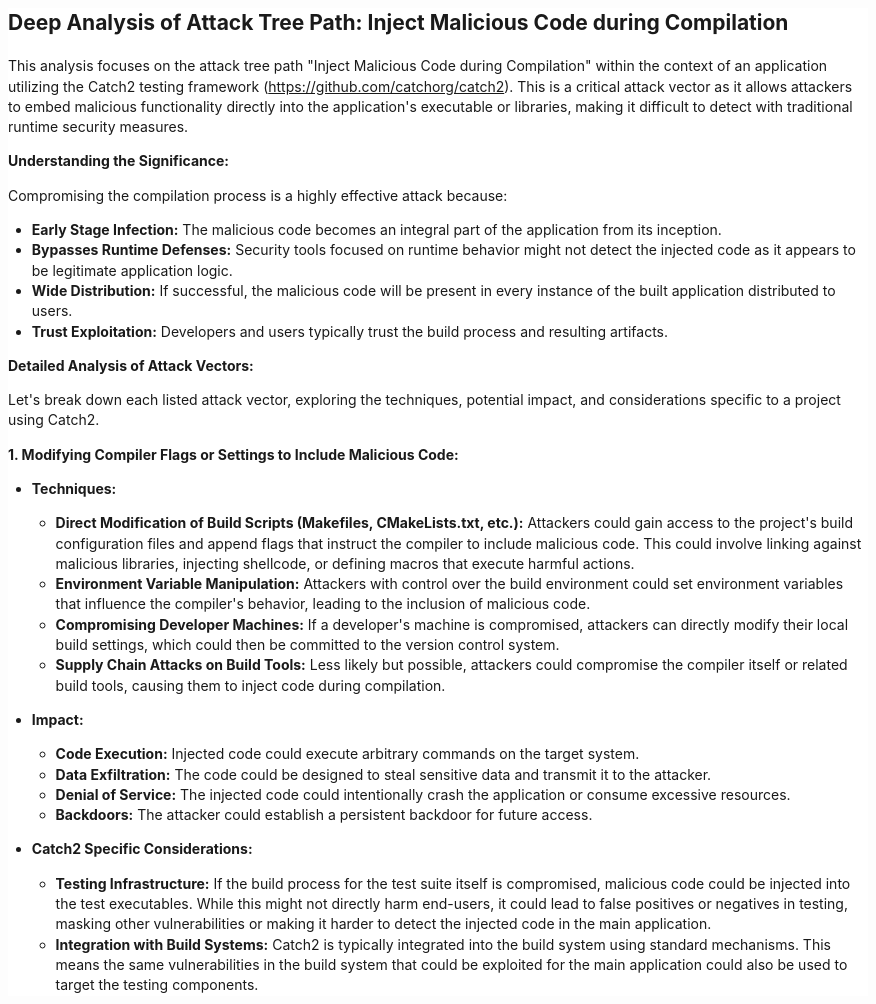 ## Deep Analysis of Attack Tree Path: Inject Malicious Code during Compilation

This analysis focuses on the attack tree path "Inject Malicious Code during Compilation" within the context of an application utilizing the Catch2 testing framework (https://github.com/catchorg/catch2). This is a critical attack vector as it allows attackers to embed malicious functionality directly into the application's executable or libraries, making it difficult to detect with traditional runtime security measures.

**Understanding the Significance:**

Compromising the compilation process is a highly effective attack because:

* **Early Stage Infection:**  The malicious code becomes an integral part of the application from its inception.
* **Bypasses Runtime Defenses:**  Security tools focused on runtime behavior might not detect the injected code as it appears to be legitimate application logic.
* **Wide Distribution:**  If successful, the malicious code will be present in every instance of the built application distributed to users.
* **Trust Exploitation:**  Developers and users typically trust the build process and resulting artifacts.

**Detailed Analysis of Attack Vectors:**

Let's break down each listed attack vector, exploring the techniques, potential impact, and considerations specific to a project using Catch2.

**1. Modifying Compiler Flags or Settings to Include Malicious Code:**

* **Techniques:**
    * **Direct Modification of Build Scripts (Makefiles, CMakeLists.txt, etc.):** Attackers could gain access to the project's build configuration files and append flags that instruct the compiler to include malicious code. This could involve linking against malicious libraries, injecting shellcode, or defining macros that execute harmful actions.
    * **Environment Variable Manipulation:**  Attackers with control over the build environment could set environment variables that influence the compiler's behavior, leading to the inclusion of malicious code.
    * **Compromising Developer Machines:**  If a developer's machine is compromised, attackers can directly modify their local build settings, which could then be committed to the version control system.
    * **Supply Chain Attacks on Build Tools:**  Less likely but possible, attackers could compromise the compiler itself or related build tools, causing them to inject code during compilation.

* **Impact:**
    * **Code Execution:** Injected code could execute arbitrary commands on the target system.
    * **Data Exfiltration:** The code could be designed to steal sensitive data and transmit it to the attacker.
    * **Denial of Service:**  The injected code could intentionally crash the application or consume excessive resources.
    * **Backdoors:**  The attacker could establish a persistent backdoor for future access.

* **Catch2 Specific Considerations:**
    * **Testing Infrastructure:** If the build process for the test suite itself is compromised, malicious code could be injected into the test executables. While this might not directly harm end-users, it could lead to false positives or negatives in testing, masking other vulnerabilities or making it harder to detect the injected code in the main application.
    * **Integration with Build Systems:** Catch2 is typically integrated into the build system using standard mechanisms. This means the same vulnerabilities in the build system that could be exploited for the main application could also be used to target the testing components.

